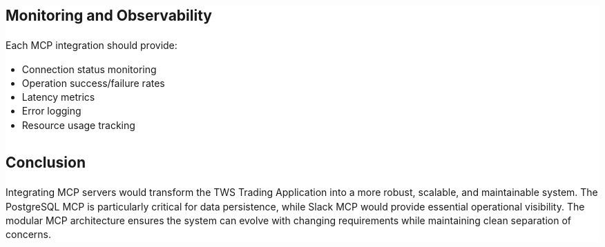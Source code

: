 ## Monitoring and Observability

Each MCP integration should provide:
- Connection status monitoring
- Operation success/failure rates
- Latency metrics
- Error logging
- Resource usage tracking

## Conclusion

Integrating MCP servers would transform the TWS Trading Application into a more robust, scalable, and maintainable system. The PostgreSQL MCP is particularly critical for data persistence, while Slack MCP would provide essential operational visibility. The modular MCP architecture ensures the system can evolve with changing requirements while maintaining clean separation of concerns.